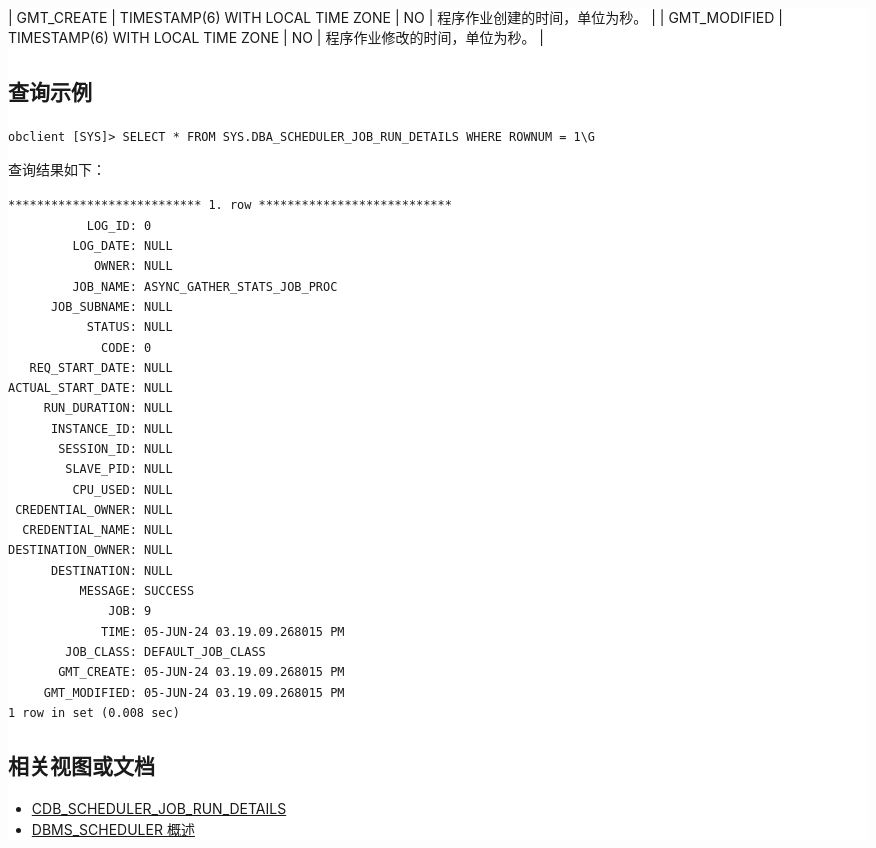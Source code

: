 | GMT_CREATE        | TIMESTAMP(6) WITH LOCAL TIME ZONE | NO   | 程序作业创建的时间，单位为秒。 |
| GMT_MODIFIED      | TIMESTAMP(6) WITH LOCAL TIME ZONE | NO   | 程序作业修改的时间，单位为秒。 |

## 查询示例

```shell
obclient [SYS]> SELECT * FROM SYS.DBA_SCHEDULER_JOB_RUN_DETAILS WHERE ROWNUM = 1\G
```

查询结果如下：

```shell
*************************** 1. row ***************************
           LOG_ID: 0
         LOG_DATE: NULL
            OWNER: NULL
         JOB_NAME: ASYNC_GATHER_STATS_JOB_PROC
      JOB_SUBNAME: NULL
           STATUS: NULL
             CODE: 0
   REQ_START_DATE: NULL
ACTUAL_START_DATE: NULL
     RUN_DURATION: NULL
      INSTANCE_ID: NULL
       SESSION_ID: NULL
        SLAVE_PID: NULL
         CPU_USED: NULL
 CREDENTIAL_OWNER: NULL
  CREDENTIAL_NAME: NULL
DESTINATION_OWNER: NULL
      DESTINATION: NULL
          MESSAGE: SUCCESS
              JOB: 9
             TIME: 05-JUN-24 03.19.09.268015 PM
        JOB_CLASS: DEFAULT_JOB_CLASS
       GMT_CREATE: 05-JUN-24 03.19.09.268015 PM
     GMT_MODIFIED: 05-JUN-24 03.19.09.268015 PM
1 row in set (0.008 sec)
```

## 相关视图或文档

* [CDB_SCHEDULER_JOB_RUN_DETAILS](../../300.system-view-of-sys-tenant/200.dictionary-view-of-sys-tenant/12450.o-cdb_scheduler_job_run_details-of-sys-tenant.md)
* [DBMS_SCHEDULER 概述](../../../../700.reference/500.sql-reference/300.pl-reference/300.pl-oracle/1400.pl-system-package-oracle/14200.dbms-scheduler-oracle/100.dbms-scheduler-overview-oracle.md)
